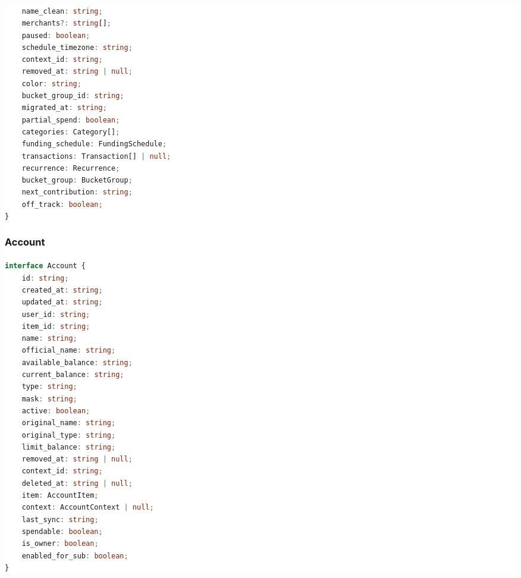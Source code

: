 ```typescript
    name_clean: string;
    merchants?: string[];
    paused: boolean;
    schedule_timezone: string;
    context_id: string;
    removed_at: string | null;
    color: string;
    bucket_group_id: string;
    migrated_at: string;
    partial_spend: boolean;
    categories: Category[];
    funding_schedule: FundingSchedule;
    transactions: Transaction[] | null;
    recurrence: Recurrence;
    bucket_group: BucketGroup;
    next_contribution: string;
    off_track: boolean;
}
```

### Account

```typescript
interface Account {
    id: string;
    created_at: string;
    updated_at: string;
    user_id: string;
    item_id: string;
    name: string;
    official_name: string;
    available_balance: string;
    current_balance: string;
    type: string;
    mask: string;
    active: boolean;
    original_name: string;
    original_type: string;
    limit_balance: string;
    removed_at: string | null;
    context_id: string;
    deleted_at: string | null;
    item: AccountItem;
    context: AccountContext | null;
    last_sync: string;
    spendable: boolean;
    is_owner: boolean;
    enabled_for_sub: boolean;
}
```
